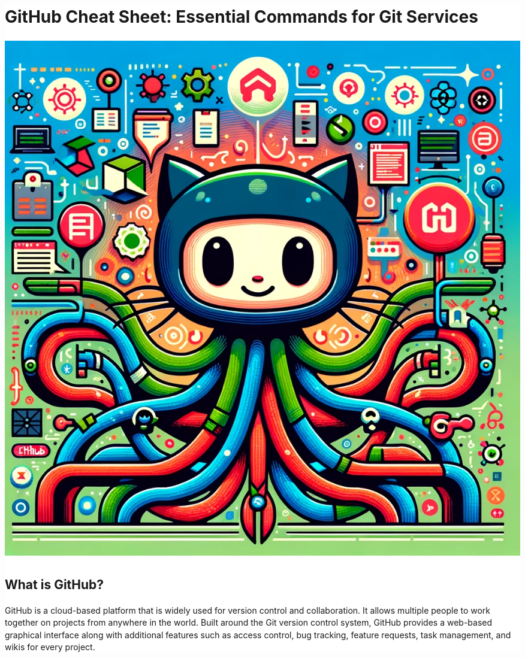 # **GitHub Cheat Sheet: Essential Commands for Git Services**

<img src="../source/git-cheat-cheet.png"></img>

## **What is GitHub?**
GitHub is a cloud-based platform that is widely used for version control and collaboration. 
It allows multiple people to work together on projects from anywhere in the world. 
Built around the Git version control system, GitHub provides a web-based graphical interface
along with additional features such as access control, bug tracking, feature requests, task management, and wikis for every project.
